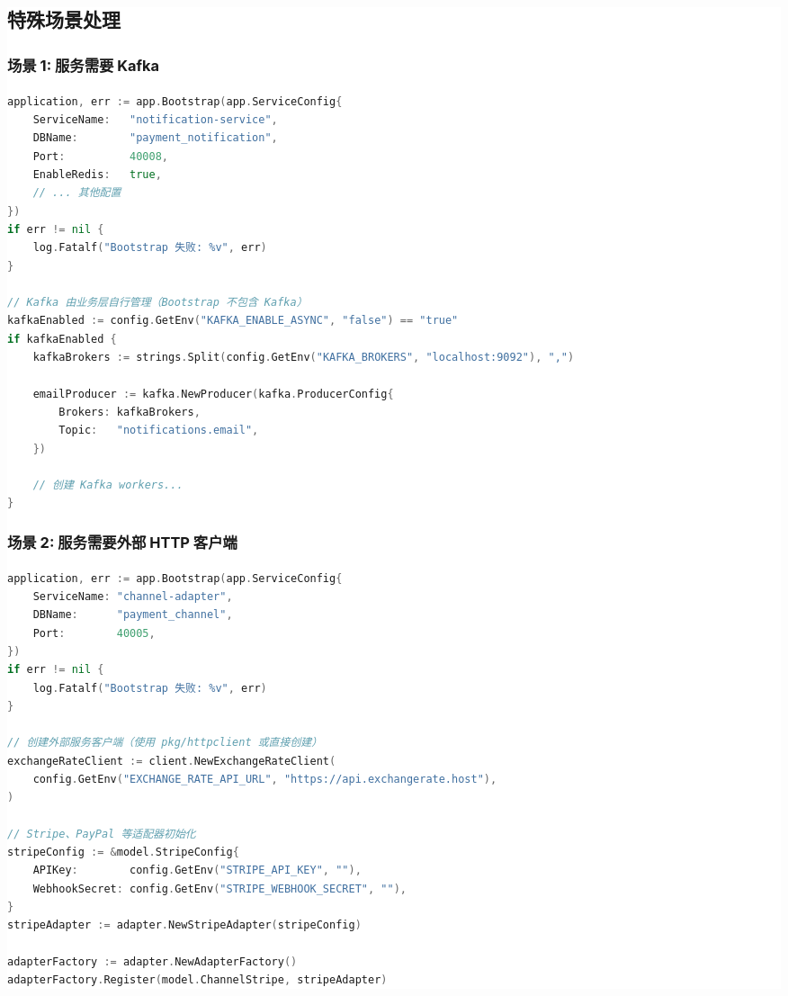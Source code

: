 
## 特殊场景处理

### 场景 1: 服务需要 Kafka

```go
application, err := app.Bootstrap(app.ServiceConfig{
    ServiceName:   "notification-service",
    DBName:        "payment_notification",
    Port:          40008,
    EnableRedis:   true,
    // ... 其他配置
})
if err != nil {
    log.Fatalf("Bootstrap 失败: %v", err)
}

// Kafka 由业务层自行管理（Bootstrap 不包含 Kafka）
kafkaEnabled := config.GetEnv("KAFKA_ENABLE_ASYNC", "false") == "true"
if kafkaEnabled {
    kafkaBrokers := strings.Split(config.GetEnv("KAFKA_BROKERS", "localhost:9092"), ",")

    emailProducer := kafka.NewProducer(kafka.ProducerConfig{
        Brokers: kafkaBrokers,
        Topic:   "notifications.email",
    })

    // 创建 Kafka workers...
}
```

### 场景 2: 服务需要外部 HTTP 客户端

```go
application, err := app.Bootstrap(app.ServiceConfig{
    ServiceName: "channel-adapter",
    DBName:      "payment_channel",
    Port:        40005,
})
if err != nil {
    log.Fatalf("Bootstrap 失败: %v", err)
}

// 创建外部服务客户端（使用 pkg/httpclient 或直接创建）
exchangeRateClient := client.NewExchangeRateClient(
    config.GetEnv("EXCHANGE_RATE_API_URL", "https://api.exchangerate.host"),
)

// Stripe、PayPal 等适配器初始化
stripeConfig := &model.StripeConfig{
    APIKey:        config.GetEnv("STRIPE_API_KEY", ""),
    WebhookSecret: config.GetEnv("STRIPE_WEBHOOK_SECRET", ""),
}
stripeAdapter := adapter.NewStripeAdapter(stripeConfig)

adapterFactory := adapter.NewAdapterFactory()
adapterFactory.Register(model.ChannelStripe, stripeAdapter)
```
